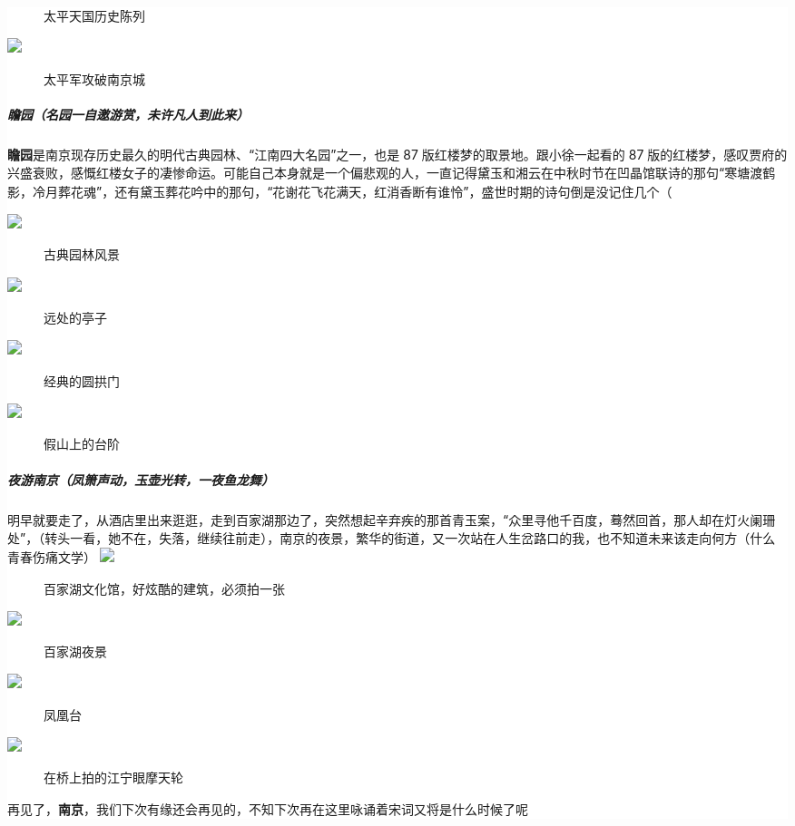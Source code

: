 <figure>太平天国历史陈列</figure>

![](https://cdn.jsdelivr.net/gh/mariosight/image/picture/202310051429800.jpg)

<figure>太平军攻破南京城</figure>

##### 瞻园（名园一自邀游赏，未许凡人到此来）

**瞻园**是南京现存历史最久的明代古典园林、“江南四大名园”之一，也是 87 版红楼梦的取景地。跟小徐一起看的 87 版的红楼梦，感叹贾府的兴盛衰败，感慨红楼女子的凄惨命运。可能自己本身就是一个偏悲观的人，一直记得黛玉和湘云在中秋时节在凹晶馆联诗的那句“寒塘渡鹤影，冷月葬花魂”，还有黛玉葬花吟中的那句，“花谢花飞花满天，红消香断有谁怜”，盛世时期的诗句倒是没记住几个（

![](https://cdn.jsdelivr.net/gh/mariosight/image/picture/202310051429801.jpg)

<figure>古典园林风景</figure>

![](https://cdn.jsdelivr.net/gh/mariosight/image/picture/202310051429802.jpg)

<figure>远处的亭子</figure>

![](https://cdn.jsdelivr.net/gh/mariosight/image/picture/202310051429803.jpg)

<figure>经典的圆拱门</figure>

![](https://cdn.jsdelivr.net/gh/mariosight/image/picture/202310051429804.jpg)

<figure>假山上的台阶</figure>

##### 夜游南京（凤箫声动，玉壶光转，一夜鱼龙舞）

明早就要走了，从酒店里出来逛逛，走到百家湖那边了，突然想起辛弃疾的那首青玉案，“众里寻他千百度，蓦然回首，那人却在灯火阑珊处”，（转头一看，她不在，失落，继续往前走），南京的夜景，繁华的街道，又一次站在人生岔路口的我，也不知道未来该走向何方（什么青春伤痛文学）
![](https://cdn.jsdelivr.net/gh/mariosight/image/picture/202310051429805.jpg)

<figure>百家湖文化馆，好炫酷的建筑，必须拍一张</figure>

![](https://cdn.jsdelivr.net/gh/mariosight/image/picture/202310051429806.jpg)

<figure>百家湖夜景</figure>

![](https://cdn.jsdelivr.net/gh/mariosight/image/picture/202310051429807.jpg)

<figure>凤凰台</figure>

![](https://cdn.jsdelivr.net/gh/mariosight/image/picture/202310051429808.jpg)

<figure>在桥上拍的江宁眼摩天轮</figure>

再见了，**南京**，我们下次有缘还会再见的，不知下次再在这里咏诵着宋词又将是什么时候了呢
